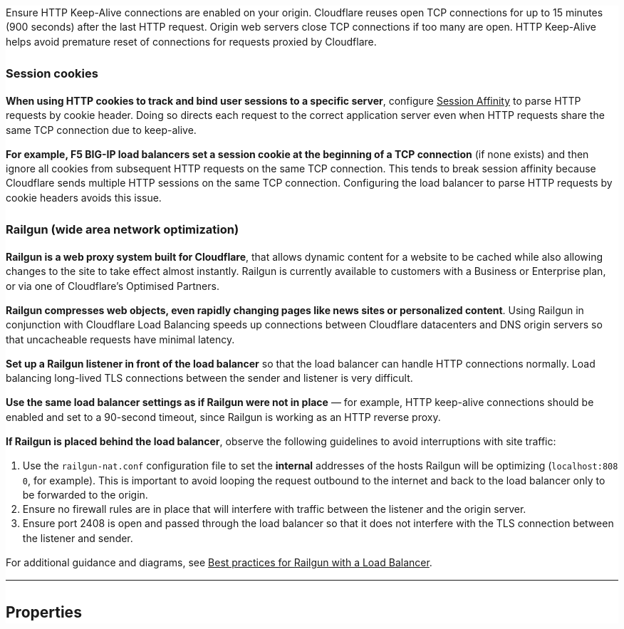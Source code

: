 Ensure HTTP Keep-Alive connections are enabled on your origin. Cloudflare reuses open TCP connections for up to 15 minutes (900 seconds) after the last HTTP request. Origin web servers close TCP connections if too many are open. HTTP Keep-Alive helps avoid premature reset of connections for requests proxied by Cloudflare.

### Session cookies

**When using HTTP cookies to track and bind user sessions to a specific server**, configure [Session Affinity](../session-affinity) to parse HTTP requests by cookie header. Doing so directs each request to the correct application server even when HTTP requests share the same TCP connection due to keep-alive.

**For example, F5 BIG-IP load balancers set a session cookie at the beginning of a TCP connection** (if none exists) and then ignore all cookies from subsequent HTTP requests on the same TCP connection. This tends to break session affinity because Cloudflare sends multiple HTTP sessions on the same TCP connection. Configuring the load balancer to parse HTTP requests by cookie headers avoids this issue.

### Railgun (wide area network optimization)

**Railgun is a web proxy system built for Cloudflare**, that allows dynamic content for a website to be cached while also allowing changes to the site to take effect almost instantly. Railgun is currently available to customers with a Business or Enterprise plan, or via one of Cloudflare’s Optimised Partners.

**Railgun compresses web objects, even rapidly changing pages like news sites or personalized content**. Using Railgun in conjunction with Cloudflare Load Balancing speeds up connections between Cloudflare datacenters and DNS origin servers so that uncacheable requests have minimal latency.

**Set up a Railgun listener in front of the load balancer** so that the load balancer can handle HTTP connections normally. Load balancing long-lived TLS connections between the sender and listener is very difficult.

**Use the same load balancer settings as if Railgun were not in place** — for example, HTTP keep-alive connections should be enabled and set to a 90-second timeout, since Railgun is working as an HTTP reverse proxy.

**If Railgun is placed behind the load balancer**, observe the following guidelines to avoid interruptions with site traffic:

1. Use the `railgun-nat.conf` configuration file to set the **internal** addresses of the hosts Railgun will be optimizing (`localhost:8080`, for example). This is important to avoid looping the request outbound to the internet and back to the load balancer only to be forwarded to the origin.
1. Ensure no firewall rules are in place that will interfere with traffic between the listener and the origin server.
1. Ensure port 2408 is open and passed through the load balancer so that it does not interfere with the TLS connection between the listener and sender.

For additional guidance and diagrams, see [Best practices for Railgun with a Load Balancer](https://support.cloudflare.com/hc/articles/200168346).

---

## Properties
